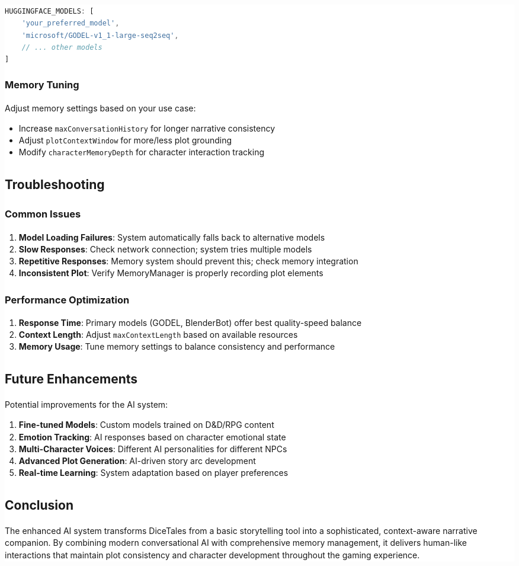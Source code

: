 ```javascript
HUGGINGFACE_MODELS: [
    'your_preferred_model',
    'microsoft/GODEL-v1_1-large-seq2seq',
    // ... other models
]
```

### Memory Tuning
Adjust memory settings based on your use case:
- Increase `maxConversationHistory` for longer narrative consistency
- Adjust `plotContextWindow` for more/less plot grounding
- Modify `characterMemoryDepth` for character interaction tracking

## Troubleshooting

### Common Issues

1. **Model Loading Failures**: System automatically falls back to alternative models
2. **Slow Responses**: Check network connection; system tries multiple models
3. **Repetitive Responses**: Memory system should prevent this; check memory integration
4. **Inconsistent Plot**: Verify MemoryManager is properly recording plot elements

### Performance Optimization

1. **Response Time**: Primary models (GODEL, BlenderBot) offer best quality-speed balance
2. **Context Length**: Adjust `maxContextLength` based on available resources
3. **Memory Usage**: Tune memory settings to balance consistency and performance

## Future Enhancements

Potential improvements for the AI system:

1. **Fine-tuned Models**: Custom models trained on D&D/RPG content
2. **Emotion Tracking**: AI responses based on character emotional state
3. **Multi-Character Voices**: Different AI personalities for different NPCs
4. **Advanced Plot Generation**: AI-driven story arc development
5. **Real-time Learning**: System adaptation based on player preferences

## Conclusion

The enhanced AI system transforms DiceTales from a basic storytelling tool into a sophisticated, context-aware narrative companion. By combining modern conversational AI with comprehensive memory management, it delivers human-like interactions that maintain plot consistency and character development throughout the gaming experience.
